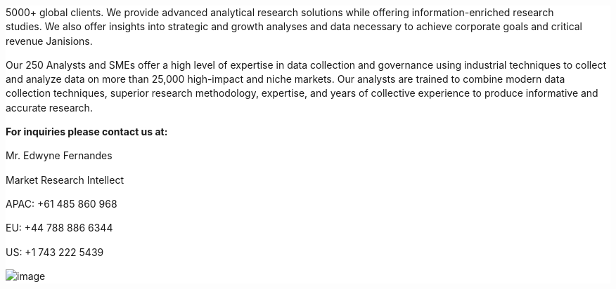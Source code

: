 5000+ global clients. We provide advanced analytical research solutions while offering information-enriched research studies.&nbsp;</span>We also offer insights into strategic and growth analyses and data necessary to achieve corporate goals and critical revenue Janisions.</p><p><span class="">Our 250 Analysts and SMEs offer a high level of expertise in data collection and governance using industrial techniques to collect and analyze data on more than 25,000 high-impact and niche markets. Our analysts are trained to combine modern data collection techniques, superior research methodology, expertise, and years of collective experience to produce informative and accurate research.</span></p><p><strong>For inquiries please contact us at:</strong></p><p>Mr. Edwyne Fernandes</p><p>Market Research Intellect</p><p>APAC: +61 485 860 968</p><p>EU: +44 788 886 6344</p><p>US: +1 743 222 5439</p>
![image](https://github.com/user-attachments/assets/565796b6-7b30-4c6b-b473-3da4e25b2e49)
